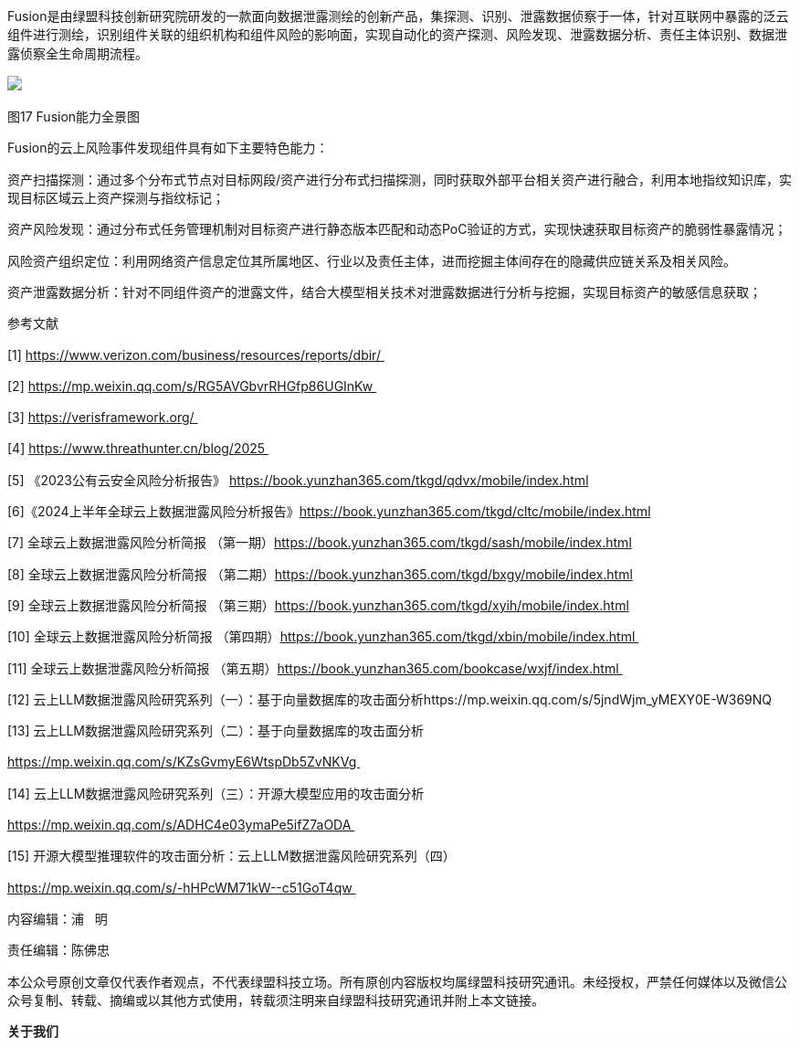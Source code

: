 Fusion是由绿盟科技创新研究院研发的一款面向数据泄露测绘的创新产品，集探测、识别、泄露数据侦察于一体，针对互联网中暴露的泛云组件进行测绘，识别组件关联的组织机构和组件风险的影响面，实现自动化的资产探测、风险发现、泄露数据分析、责任主体识别、数据泄露侦察全生命周期流程。  
  
![](https://mmbiz.qpic.cn/mmbiz_png/hiayDdhDbxUblvrdzjVxwWoZAa0XZEvtGYF0O5SIiaV6UkIia4C5kgdtTTldBDqOLISwzDp9s5DoldzpJSjdI5C9w/640?wx_fmt=png&from=appmsg "")  
  
图17 Fusion能力全景图  
  
Fusion的云上风险事件发现组件具有如下主要特色能力：  
  
资产扫描探测：通过多个分布式节点对目标网段/资产进行分布式扫描探测，同时获取外部平台相关资产进行融合，利用本地指纹知识库，实现目标区域云上资产探测与指纹标记；  
  
资产风险发现：通过分布式任务管理机制对目标资产进行静态版本匹配和动态PoC验证的方式，实现快速获取目标资产的脆弱性暴露情况；  
  
风险资产组织定位：利用网络资产信息定位其所属地区、行业以及责任主体，进而挖掘主体间存在的隐藏供应链关系及相关风险。  
  
资产泄露数据分析：针对不同组件资产的泄露文件，结合大模型相关技术对泄露数据进行分析与挖掘，实现目标资产的敏感信息获取；  
  
  
参考文献  
  
[1] https://www.verizon.com/business/resources/reports/dbir/   
  
[2] https://mp.weixin.qq.com/s/RG5AVGbvrRHGfp86UGInKw   
  
[3] https://verisframework.org/   
  
[4] https://www.threathunter.cn/blog/2025   
  
[5] 《2023公有云安全风险分析报告》 https://book.yunzhan365.com/tkgd/qdvx/mobile/index.html    
  
[6]《2024上半年全球云上数据泄露风险分析报告》https://book.yunzhan365.com/tkgd/cltc/mobile/index.html  
  
[7] 全球云上数据泄露风险分析简报 （第一期）https://book.yunzhan365.com/tkgd/sash/mobile/index.html  
  
[8] 全球云上数据泄露风险分析简报 （第二期）https://book.yunzhan365.com/tkgd/bxgy/mobile/index.html  
  
[9] 全球云上数据泄露风险分析简报 （第三期）https://book.yunzhan365.com/tkgd/xyih/mobile/index.html    
  
[10] 全球云上数据泄露风险分析简报 （第四期）https://book.yunzhan365.com/tkgd/xbin/mobile/index.html   
  
[11] 全球云上数据泄露风险分析简报 （第五期）https://book.yunzhan365.com/bookcase/wxjf/index.html   
  
[12] 云上LLM数据泄露风险研究系列（一）：基于向量数据库的攻击面分析https://mp.weixin.qq.com/s/5jndWjm_yMEXY0E-W369NQ   
  
[13] 云上LLM数据泄露风险研究系列（二）：基于向量数据库的攻击面分析  
  
https://mp.weixin.qq.com/s/KZsGvmyE6WtspDb5ZvNKVg   
  
[14] 云上LLM数据泄露风险研究系列（三）：开源大模型应用的攻击面分析  
  
https://mp.weixin.qq.com/s/ADHC4e03ymaPe5ifZ7aODA   
  
[15] 开源大模型推理软件的攻击面分析：云上LLM数据泄露风险研究系列（四）  
  
https://mp.weixin.qq.com/s/-hHPcWM71kW--c51GoT4qw   
  
内容编辑：浦   明  
  
责任编辑：陈佛忠  
  
本公众号原创文章仅代表作者观点，不代表绿盟科技立场。所有原创内容版权均属绿盟科技研究通讯。未经授权，严禁任何媒体以及微信公众号复制、转载、摘编或以其他方式使用，转载须注明来自绿盟科技研究通讯并附上本文链接。  
  
  
**关于我们**  
  